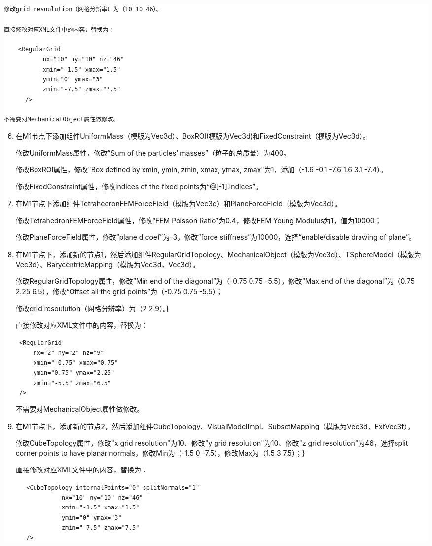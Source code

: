     修改grid resoulution（网格分辨率）为（10 10 46）。

    直接修改对应XML文件中的内容，替换为：
      
        <RegularGrid
               nx="10" ny="10" nz="46"
               xmin="-1.5" xmax="1.5"
               ymin="0" ymax="3"
               zmin="-7.5" zmax="7.5"
          />

    不需要对MechanicalObject属性做修改。

6. 在M1节点下添加组件UniformMass（模版为Vec3d）、BoxROI(模版为Vec3d)和FixedConstraint（模版为Vec3d）。

    修改UniformMass属性，修改“Sum of the particles' masses”（粒子的总质量）为400。

    修改BoxROI属性，修改"Box defined by xmin, ymin, zmin, xmax, ymax, zmax"为1，添加（-1.6 -0.1 -7.6 1.6 3.1 -7.4）。

    修改FixedConstraint属性，修改Indices of the fixed points为“@[-1].indices”。

7. 在M1节点下添加组件TetrahedronFEMForceField（模版为Vec3d）和PlaneForceField（模版为Vec3d）。

    修改TetrahedronFEMForceField属性，修改“FEM Poisson Ratio”为0.4，修改FEM Young Modulus为1，值为10000；

    修改PlaneForceField属性，修改“plane d coef”为-3，修改“force stiffness”为10000，选择“enable/disable drawing of plane”。

8. 在M1节点下，添加新的节点1，然后添加组件RegularGridTopology、MechanicalObject（模版为Vec3d）、TSphereModel（模版为Vec3d）、BarycentricMapping（模版为Vec3d，Vec3d）。

    修改RegularGridTopology属性，修改“Min end of the diagonal”为（-0.75 0.75 -5.5），修改“Max end of the diagonal”为（0.75 2.25 6.5），修改“Offset all the grid points”为（-0.75 0.75 -5.5）；

    修改grid resoulution（网格分辨率）为（2 2 9）。｝

    直接修改对应XML文件中的内容，替换为：
                  
        <RegularGrid
            nx="2" ny="2" nz="9"
            xmin="-0.75" xmax="0.75"
            ymin="0.75" ymax="2.25"
            zmin="-5.5" zmax="6.5"
        />

    不需要对MechanicalObject属性做修改。

9. 在M1节点下，添加新的节点2，然后添加组件CubeTopology、VisualModelImpl、SubsetMapping（模版为Vec3d，ExtVec3f）。

    修改CubeTopology属性，修改"x grid resolution"为10、修改"y grid resolution"为10、修改"z grid resolution"为46，选择split corner points to have planar normals，修改Min为（-1.5 0 -7.5），修改Max为（1.5 3 7.5）；｝

    直接修改对应XML文件中的内容，替换为：
            
          <CubeTopology internalPoints="0" splitNormals="1"  
                    nx="10" ny="10" nz="46"
                    xmin="-1.5" xmax="1.5"
                    ymin="0" ymax="3"
                    zmin="-7.5" zmax="7.5"
          />
